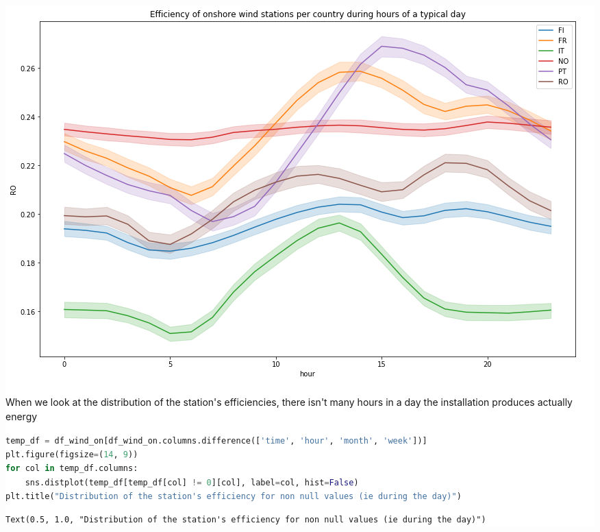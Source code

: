 ![png](/images/2021-04-04-wind-energy-eda/output_9_0.png)
    


When we look at the distribution of the station's efficiencies, there isn't many hours in a day the installation produces actually energy


```python
temp_df = df_wind_on[df_wind_on.columns.difference(['time', 'hour', 'month', 'week'])]
plt.figure(figsize=(14, 9))
for col in temp_df.columns:
    sns.distplot(temp_df[temp_df[col] != 0][col], label=col, hist=False)
plt.title("Distribution of the station's efficiency for non null values (ie during the day)")
```




    Text(0.5, 1.0, "Distribution of the station's efficiency for non null values (ie during the day)")




    
